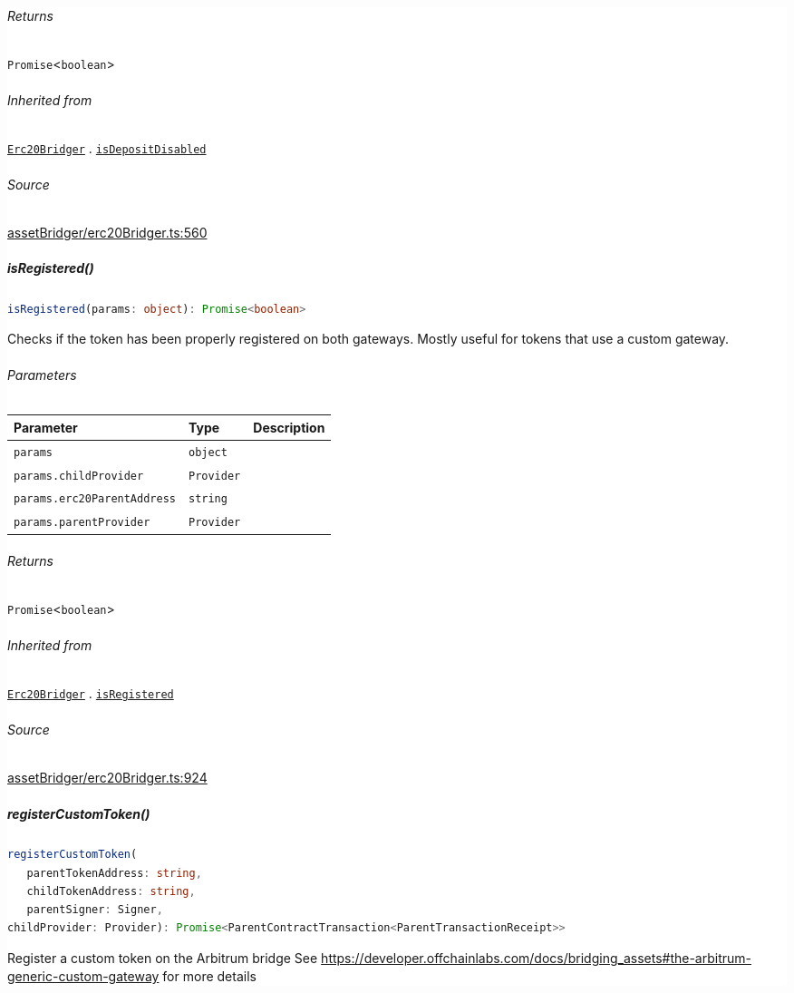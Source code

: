 ###### Returns

`Promise`\<`boolean`\>

###### Inherited from

[`Erc20Bridger`](erc20Bridger.md#erc20bridger) . [`isDepositDisabled`](erc20Bridger.md#isdepositdisabled-1)

###### Source

[assetBridger/erc20Bridger.ts:560](https://github.com/OffchainLabs/arbitrum-sdk/blob/b8d7b712331a78aa8e789c06496a2586170ad5d3/src/lib/assetBridger/erc20Bridger.ts#L560)

##### isRegistered()

```ts
isRegistered(params: object): Promise<boolean>
```

Checks if the token has been properly registered on both gateways. Mostly useful for tokens that use a custom gateway.

###### Parameters

| Parameter                   | Type       | Description |
| :-------------------------- | :--------- | :---------- |
| `params`                    | `object`   |             |
| `params.childProvider`      | `Provider` |             |
| `params.erc20ParentAddress` | `string`   |             |
| `params.parentProvider`     | `Provider` |             |

###### Returns

`Promise`\<`boolean`\>

###### Inherited from

[`Erc20Bridger`](erc20Bridger.md#erc20bridger) . [`isRegistered`](erc20Bridger.md#isregistered-1)

###### Source

[assetBridger/erc20Bridger.ts:924](https://github.com/OffchainLabs/arbitrum-sdk/blob/b8d7b712331a78aa8e789c06496a2586170ad5d3/src/lib/assetBridger/erc20Bridger.ts#L924)

##### registerCustomToken()

```ts
registerCustomToken(
   parentTokenAddress: string,
   childTokenAddress: string,
   parentSigner: Signer,
childProvider: Provider): Promise<ParentContractTransaction<ParentTransactionReceipt>>
```

Register a custom token on the Arbitrum bridge
See https://developer.offchainlabs.com/docs/bridging_assets#the-arbitrum-generic-custom-gateway for more details
